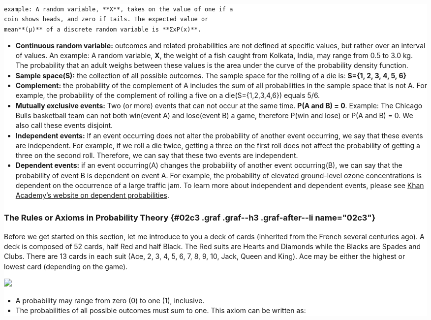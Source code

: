     example: A random variable, **X**, takes on the value of one if a
    coin shows heads, and zero if tails. The expected value or
    mean**(μ)** of a discrete random variable is **ΣxP(x)**.
-   **Continuous random variable:** outcomes and related probabilities
    are not defined at specific values, but rather over an interval of
    values. An example: A random variable, **X**, the weight of a fish
    caught from Kolkata, India, may range from 0.5 to 3.0 kg. The
    probability that an adult weighs between these values is the area
    under the curve of the probability density function.
-   **Sample space(S):** the collection of all possible outcomes. The
    sample space for the rolling of a die is: **S={1, 2, 3, 4, 5, 6}**
-   **Complement:** the probability of the complement of A includes the
    sum of all probabilities in the sample space that is not A. For
    example, the probability of the complement of rolling a five on a
    die(S={1,2,3,4,6}) equals 5/6.
-   **Mutually exclusive events:** Two (or more) events that can not
    occur at the same time. **P(A and B) = 0**. Example: The Chicago
    Bulls basketball team can not both win(event A) and lose(event B) a
    game, therefore P(win and lose) or P(A and B) = 0. We also call
    these events disjoint.
-   **Independent events:** If an event occurring does not alter the
    probability of another event occurring, we say that these events are
    independent. For example, if we roll a die twice, getting a three on
    the first roll does not affect the probability of getting a three on
    the second roll. Therefore, we can say that these two events are
    independent.
-   **Dependent events:** if an event occurring(A) changes the
    probability of another event occurring(B), we can say that the
    probability of event B is dependent on event A. For example, the
    probability of elevated ground-level ozone concentrations is
    dependent on the occurrence of a large traffic jam. To learn more
    about independent and dependent events, please see [Khan Academy’s
    website on dependent
    probabilities](https://www.khanacademy.org/math/trigonometry/prob_comb/dependent_events_precalc/v/introduction-to-dependent-probability).

### The Rules or Axioms in Probability Theory {#02c3 .graf .graf--h3 .graf-after--li name="02c3"}

Before we get started on this section, let me introduce to you a deck of
cards (inherited from the French several centuries ago). A deck is
composed of 52 cards, half Red and half Black. The Red suits are Hearts
and Diamonds while the Blacks are Spades and Clubs. There are 13 cards
in each suit (Ace, 2, 3, 4, 5, 6, 7, 8, 9, 10, Jack, Queen and King).
Ace may be either the highest or lowest card (depending on the game).

![](https://cdn-images-1.medium.com/max/800/1*7NiLXNK8f4IsI6RAqDohhg.jpeg)

-   A probability may range from zero (0) to one (1), inclusive.
-   The probabilities of all possible outcomes must sum to one. This
    axiom can be written as:
